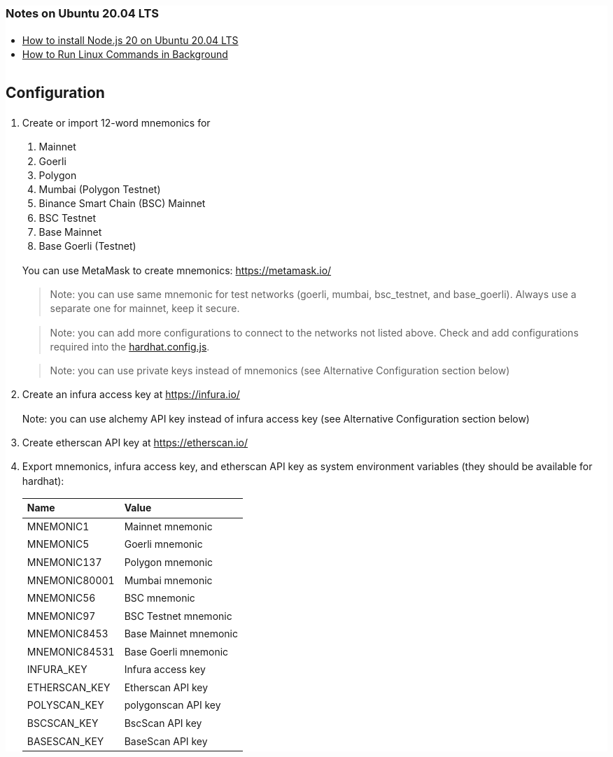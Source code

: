 ### Notes on Ubuntu 20.04 LTS ###
- [How to install Node.js 20 on Ubuntu 20.04 LTS](https://joshtronic.com/2023/04/23/how-to-install-nodejs-20-on-ubuntu-2004-lts//)
- [How to Run Linux Commands in Background](https://linuxize.com/post/how-to-run-linux-commands-in-background/)

## Configuration ##
1.  Create or import 12-word mnemonics for
    1. Mainnet
    2. Goerli
    3. Polygon
    4. Mumbai (Polygon Testnet)
    5. Binance Smart Chain (BSC) Mainnet
    6. BSC Testnet
    7. Base Mainnet
    8. Base Goerli (Testnet)

    You can use MetaMask to create mnemonics: https://metamask.io/

    > Note: you can use same mnemonic for test networks (goerli, mumbai, bsc_testnet, and base_goerli).
    Always use a separate one for mainnet, keep it secure.

    > Note: you can add more configurations to connect to the networks not listed above.
    Check and add configurations required into the [hardhat.config.js](hardhat.config.js).

    > Note: you can use private keys instead of mnemonics (see Alternative Configuration section below)

2.  Create an infura access key at https://infura.io/

    Note: you can use alchemy API key instead of infura access key (see Alternative Configuration section below)

3.  Create etherscan API key at https://etherscan.io/

4.  Export mnemonics, infura access key, and etherscan API key as system environment variables
    (they should be available for hardhat):

    | Name          | Value                 |
    |---------------|-----------------------|
    | MNEMONIC1     | Mainnet mnemonic      |
    | MNEMONIC5     | Goerli mnemonic       |
    | MNEMONIC137   | Polygon mnemonic      |
    | MNEMONIC80001 | Mumbai mnemonic       |
    | MNEMONIC56    | BSC mnemonic          |
    | MNEMONIC97    | BSC Testnet mnemonic  |
    | MNEMONIC8453  | Base Mainnet mnemonic |
    | MNEMONIC84531 | Base Goerli mnemonic  |
    | INFURA_KEY    | Infura access key     |
    | ETHERSCAN_KEY | Etherscan API key     |
    | POLYSCAN_KEY  | polygonscan API key   |
    | BSCSCAN_KEY   | BscScan API key       |
    | BASESCAN_KEY  | BaseScan API key      |
